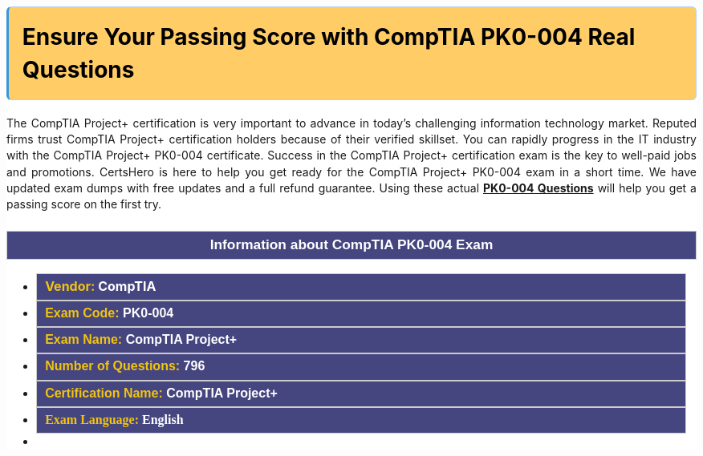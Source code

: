 <h1><strong><span style="display:block; color:#000000; background:#ffcc66; border: 0.5px solid #AED6F1 ; border-left: 3px solid #3498DB; padding: .6em; border-radius: 6px;">Ensure Your Passing Score with CompTIA PK0-004 Real Questions</span></strong></h1>

<p style="text-align: justify;">The CompTIA Project+ certification is very important to advance in today’s challenging information technology market. Reputed firms trust CompTIA Project+ certification holders because of their verified skillset. You can rapidly progress in the IT industry with the CompTIA Project+ PK0-004 certificate. Success in the CompTIA Project+ certification exam is the key to well-paid jobs and promotions. CertsHero is here to help you get ready for the CompTIA Project+ PK0-004 exam in a short time. We have updated exam dumps with free updates and a full refund guarantee. Using these actual <a href="https://www.certshero.com/comptia/pk0-004"><strong>PK0-004 Questions</strong></a> will help you get a passing score on the first try.</p>

<h3 style="background: #454580; border: 1px solid rgb(204, 204, 204); padding: 5px 10px; text-align: center;"><span style="color:#ffffff;"><span style="font-size:11pt"><span style="line-height:normal"><span style="font-family:Calibri,sans-serif"><b><span style="font-size:13.0pt"><span cambria="">Information about CompTIA PK0-004 Exam</span></span></b></span></span></span></span></h3>

<ul>
	<li style="margin:0cm 10pt">
	<div style="background:#454580; border: 1px solid rgb(204, 204, 204); padding: 5px 10px; text-align: justify;"><span style="font-size:11pt"><span style="line-height:normal"><span style="tab-stops:list 36.0pt"><span style="font-fam ily:Calibri,sans-serif"><b><span style="font-size:12.0pt"><span new="" roman="" style="font-family:" times=""><span style="color:#f1c40f;">Vendor:</span> <span style="color:#ffffff;">CompTIA</span></span></span></b></span></span></span></span></div>
	</li>
	<li style="margin:0cm 10pt">
	<div style="background: #454580; border: 1px solid rgb(204, 204, 204); padding: 5px 10px; text-align: justify;"><span style="font-size:11pt"><span style="line-height:normal"><span style="tab-stops:list 36.0pt"><span style="font-family:Calibri,sans-serif"><b><span style="font-size:12.0pt"><span new="" roman="" style="font-family:" times=""><span style="color:#f1c40f;">Exam Code:</span> <span style="color:#ffffff;">PK0-004</span></span></span></b></span></span></span></span></div>
	</li>
	<li style="margin:0cm 10pt">
	<div style="background: #454580; border: 1px solid rgb(204, 204, 204); padding: 5px 10px; text-align: justify;"><span style="font-size:11pt"><span style="line-height:normal"><span style="tab-stops:list 36.0pt"><span style="font-family:Calibri,sans-serif"><b><span style="font-size:12.0pt"><span new="" roman="" style="font-family:" times=""><span style="color:#f1c40f;">Exam Name:</span> <span style="color:#ffffff;">CompTIA Project+</span></span></span></b></span></span></span></span></div>
	</li>
	<li style="margin:0cm 10pt">
	<div style="background: #454580; border: 1px solid rgb(204, 204, 204); padding: 5px 10px;"><span style="font-size:11pt"><span style="line-height:normal"><span style="tab-stops:list 36.0pt"><span style="font-family:Calibri,sans-serif"><b><span style="font-size:12.0pt"><span new="" roman="" style="font-family:" times=""><span style="color:#f1c40f;">Number of Questions: </span><span style="color:#ffffff;">796</span></span></span></b></span></span></span></span></div>
	</li>
	<li style="margin:0cm 10pt">
	<div style="background: #454580; border: 1px solid rgb(204, 204, 204); padding: 5px 10px; text-align: justify;"><span style="font-size:11pt"><span style="line-height:normal"><span style="tab-stops:list 36.0pt"><span style="font-family:Calibri,sans-serif"><b><span style="font-size:12.0pt"><span new="" roman="" style="font-family:" times=""><span style="color:#f1c40f;">Certification Name:</span> <span style="color:#ffffff;">CompTIA Project+</span></span></span></b></span></span></span></span></div>
	</li>
	<li style="margin:0cm 10pt">
	<div style="background: #454580; border: 1px solid rgb(204, 204, 204); padding: 5px 10px; text-align: justify;"><span style="font-size:11pt"><span style="line-height:normal"><span style="tab-stops:list 36.0pt"><span style="font-family:Calibri,sans-serifk"><b><span style="font-size:12.0pt"><span new="" roman="" style="font-family:" times=""><span style="color:#f1c40f;">Exam Language:</span> <span style="color:#ffffff;">English</span></span></span></b></span></span></span></span></div>
	</li>
	<li style="margin:0cm 10pt">